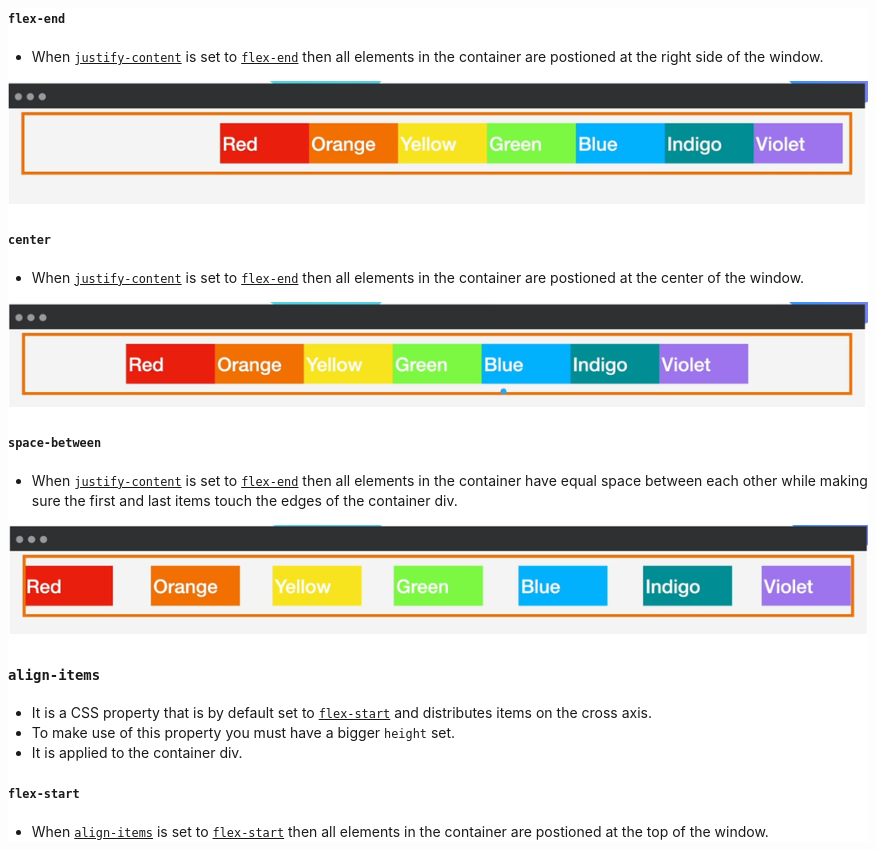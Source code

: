 #### `flex-end`

- When [`justify-content`](#justify-content) is set to [`flex-end`](#flex-end) then all elements in the container are postioned at the right side of the window.

![justify-content-flex-end](./assets/Images/Flexbox/justify-content-flex-end.png)

#### `center`

- When [`justify-content`](#justify-content) is set to [`flex-end`](#flex-end) then all elements in the container are postioned at the center of the window.

![justify-content-flex-center](./assets/Images/Flexbox/justify-content-flex-center.png)

#### `space-between`

- When [`justify-content`](#justify-content) is set to [`flex-end`](#flex-end) then all elements in the container have equal space between each other while making sure the first and last items touch the edges of the container div.

![justify-content-flex-center](./assets/Images/Flexbox/justify-content-flex-space-between.png)

### `align-items`

- It is a CSS property that is by default set to [`flex-start`](#flex-start) and distributes items on the cross axis.
- To make use of this property you must have a bigger `height` set.
- It is applied to the container div.

#### `flex-start`

- When [`align-items`](#align-items) is set to [`flex-start`](#flex-start) then all elements in the container are postioned at the top of the window.
